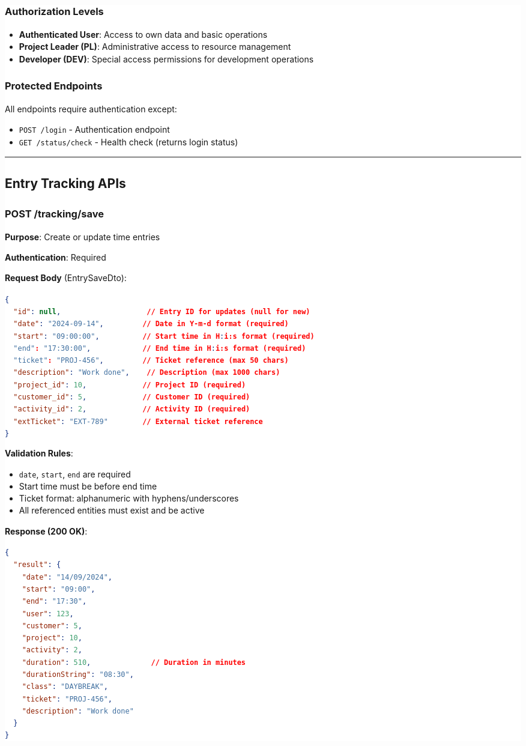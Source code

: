 ### Authorization Levels
- **Authenticated User**: Access to own data and basic operations
- **Project Leader (PL)**: Administrative access to resource management
- **Developer (DEV)**: Special access permissions for development operations

### Protected Endpoints
All endpoints require authentication except:
- `POST /login` - Authentication endpoint
- `GET /status/check` - Health check (returns login status)

---

## Entry Tracking APIs

### POST /tracking/save
**Purpose**: Create or update time entries

**Authentication**: Required

**Request Body** (EntrySaveDto):
```json
{
  "id": null,                    // Entry ID for updates (null for new)
  "date": "2024-09-14",         // Date in Y-m-d format (required)
  "start": "09:00:00",          // Start time in H:i:s format (required)
  "end": "17:30:00",            // End time in H:i:s format (required)
  "ticket": "PROJ-456",         // Ticket reference (max 50 chars)
  "description": "Work done",    // Description (max 1000 chars)
  "project_id": 10,             // Project ID (required)
  "customer_id": 5,             // Customer ID (required)
  "activity_id": 2,             // Activity ID (required)
  "extTicket": "EXT-789"        // External ticket reference
}
```

**Validation Rules**:
- `date`, `start`, `end` are required
- Start time must be before end time
- Ticket format: alphanumeric with hyphens/underscores
- All referenced entities must exist and be active

**Response (200 OK)**:
```json
{
  "result": {
    "date": "14/09/2024",
    "start": "09:00",
    "end": "17:30",
    "user": 123,
    "customer": 5,
    "project": 10,
    "activity": 2,
    "duration": 510,              // Duration in minutes
    "durationString": "08:30",
    "class": "DAYBREAK",
    "ticket": "PROJ-456",
    "description": "Work done"
  }
}
```
